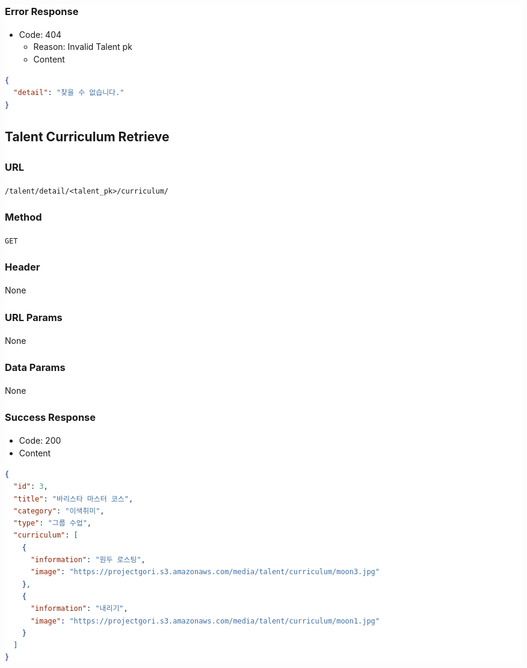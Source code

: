### Error Response

- Code: 404
  - Reason: Invalid Talent pk
  - Content

```Json
{
  "detail": "찾을 수 없습니다."
}
```

## Talent Curriculum Retrieve

### URL

`/talent/detail/<talent_pk>/curriculum/`

### Method

`GET`

### Header

None

### URL Params

None

### Data Params

None

### Success Response

- Code: 200
- Content

```Json
{
  "id": 3,
  "title": "바리스타 마스터 코스",
  "category": "이색취미",
  "type": "그룹 수업",
  "curriculum": [
    {
      "information": "원두 로스팅",
      "image": "https://projectgori.s3.amazonaws.com/media/talent/curriculum/moon3.jpg"
    },
    {
      "information": "내리기",
      "image": "https://projectgori.s3.amazonaws.com/media/talent/curriculum/moon1.jpg"
    }
  ]
}
```
